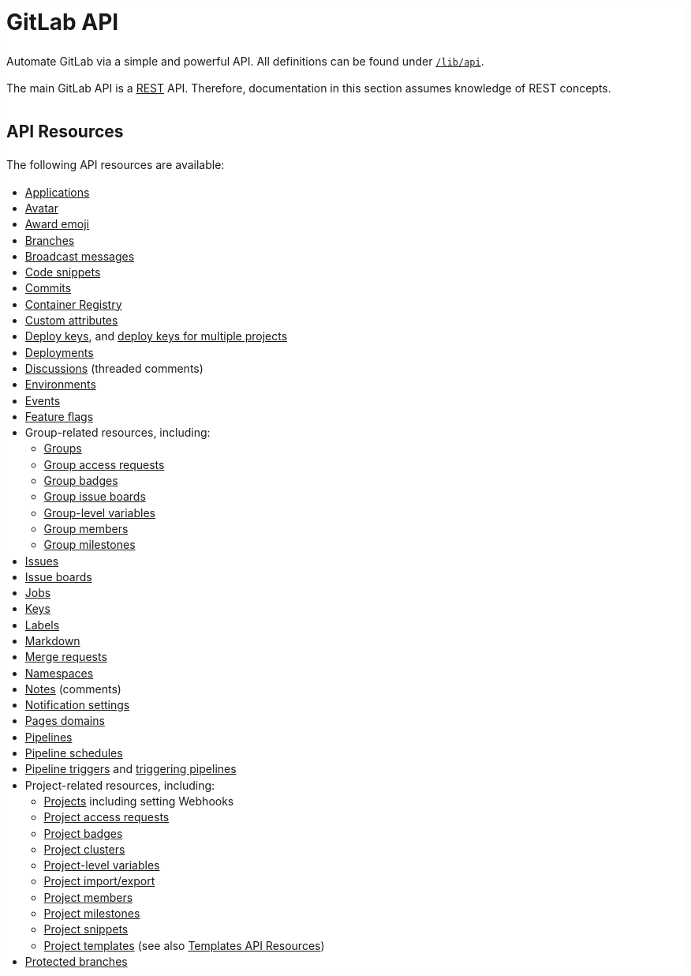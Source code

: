 # GitLab API

Automate GitLab via a simple and powerful API. All definitions can be found
under [`/lib/api`](https://gitlab.com/gitlab-org/gitlab-ce/tree/master/lib/api).

The main GitLab API is a [REST](https://en.wikipedia.org/wiki/Representational_state_transfer) API. Therefore, documentation in this section assumes knowledge of REST concepts.

## API Resources

The following API resources are available:

- [Applications](applications.md)
- [Avatar](avatar.md)
- [Award emoji](award_emoji.md)
- [Branches](branches.md)
- [Broadcast messages](broadcast_messages.md)
- [Code snippets](snippets.md)
- [Commits](commits.md)
- [Container Registry](container_registry.md)
- [Custom attributes](custom_attributes.md)
- [Deploy keys](deploy_keys.md), and [deploy keys for multiple projects](deploy_key_multiple_projects.md)
- [Deployments](deployments.md)
- [Discussions](discussions.md) (threaded comments)
- [Environments](environments.md)
- [Events](events.md)
- [Feature flags](features.md)
- Group-related resources, including:
  - [Groups](groups.md)
  - [Group access requests](access_requests.md)
  - [Group badges](group_badges.md)
  - [Group issue boards](group_boards.md)
  - [Group-level variables](group_level_variables.md)
  - [Group members](members.md)
  - [Group milestones](group_milestones.md)
- [Issues](issues.md)
- [Issue boards](boards.md)
- [Jobs](jobs.md)
- [Keys](keys.md)
- [Labels](labels.md)
- [Markdown](markdown.md)
- [Merge requests](merge_requests.md)
- [Namespaces](namespaces.md)
- [Notes](notes.md) (comments)
- [Notification settings](notification_settings.md)
- [Pages domains](pages_domains.md)
- [Pipelines](pipelines.md)
- [Pipeline schedules](pipeline_schedules.md)
- [Pipeline triggers](pipeline_triggers.md) and [triggering pipelines](../ci/triggers/README.md)
- Project-related resources, including:
  - [Projects](projects.md) including setting Webhooks
  - [Project access requests](access_requests.md)
  - [Project badges](project_badges.md)
  - [Project clusters](project_clusters.md)
  - [Project-level variables](project_level_variables.md)
  - [Project import/export](project_import_export.md)
  - [Project members](members.md)
  - [Project milestones](milestones.md)
  - [Project snippets](project_snippets.md)
  - [Project templates](project_templates.md) (see also [Templates API Resources](#templates-api-resources))
- [Protected branches](protected_branches.md)